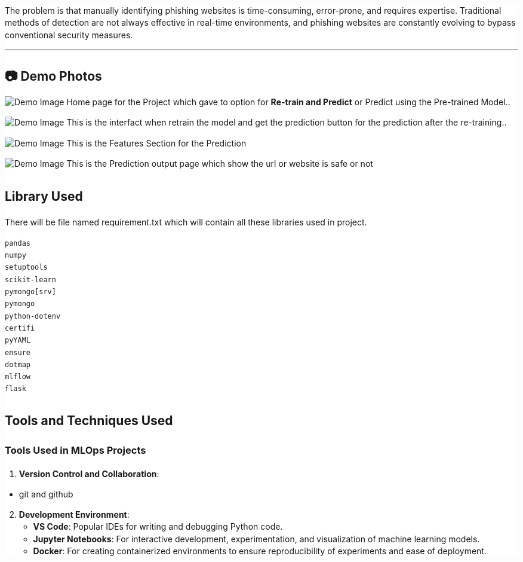 The problem is that manually identifying phishing websites is time-consuming, error-prone, and requires expertise. Traditional methods of detection are not always effective in real-time environments, and phishing websites are constantly evolving to bypass conventional security measures.

***
## 📷 Demo Photos
![Demo Image](https://drive.google.com/uc?export=view&id=1XmkZLJWA92Fjee-lgBNIrchImSLa7zPY)
Home page for the Project which gave to option for **Re-train and Predict**  or Predict using the Pre-trained Model..

![Demo Image](https://drive.google.com/uc?export=view&id=10YyvuHKPYTuEdZFjOeSIAoqg3fl8JIJB)
This is the interfact when retrain the model and get the prediction button for the prediction after the re-training..

![Demo Image](https://drive.google.com/uc?export=view&id=1f2XrqG8587gmXHwy6bhv0wkUN4mOfptK)
This is the Features Section for the Prediction

![Demo Image](https://drive.google.com/uc?export=view&id=1_iUtY6AZlTs5jfd2NYimeuQ_0qtd4SI6)
This is the Prediction output page which show the url or website is safe or not 

 
 ## Library Used
 There will be file named requirement.txt which will contain all these libraries used in project.
 ```
pandas
numpy
setuptools
scikit-learn
pymongo[srv]
pymongo
python-dotenv
certifi
pyYAML
ensure
dotmap
mlflow
flask
 ```



## Tools and Techniques Used

### **Tools Used in MLOps Projects**

1. **Version Control and Collaboration**:
- git and github

2. **Development Environment**:
   - **VS Code**: Popular IDEs for writing and debugging Python code.
   - **Jupyter Notebooks**: For interactive development, experimentation, and visualization of machine learning models.
   - **Docker**: For creating containerized environments to ensure reproducibility of experiments and ease of deployment.
